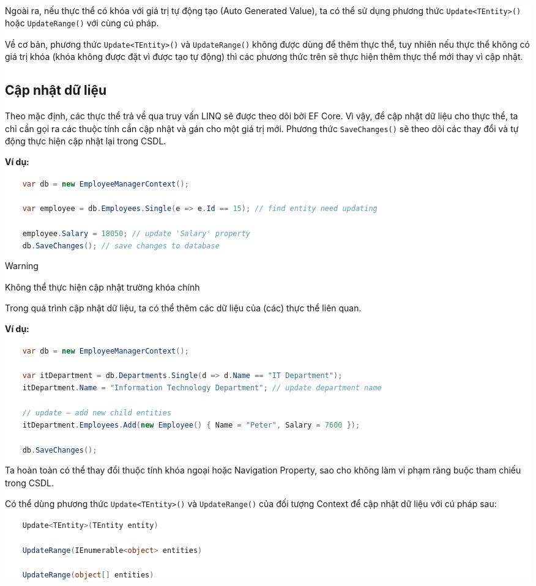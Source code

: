 Ngoài ra, nếu thực thể có khóa với giá trị tự động tạo (Auto Generated Value), ta có thể sử dụng phương thức `Update<TEntity>()` hoặc `UpdateRange()` với cùng cú pháp.

Về cơ bản, phương thức `Update<TEntity>()` và `UpdateRange()` không được dùng để thêm thực thể, tuy nhiên nếu thực thể không có giá trị khóa (khóa không được đặt vì được tạo tự động) thì các phương thức trên sẽ thực hiện thêm thực thể mới thay vì cập nhật.

## Cập nhật dữ liệu

Theo mặc định, các thực thể trả về qua truy vấn LINQ sẽ được theo dõi bởi EF Core. Vì vậy, để cập nhật dữ
liệu cho thực thể, ta chỉ cần gọi ra các thuộc tính cần cập nhật và gán cho một giá trị mới. Phương thức 
`SaveChanges()` sẽ theo dõi các thay đổi và tự động thực hiện cập nhật lại trong CSDL.

**Ví dụ:**

```cs
    var db = new EmployeeManagerContext();

    var employee = db.Employees.Single(e => e.Id == 15); // find entity need updating

    employee.Salary = 18050; // update 'Salary' property
    db.SaveChanges(); // save changes to database
```

> [!Warning]
> Không thể thực hiện cập nhật trường khóa chính

Trong quá trình cập nhật dữ liệu, ta có thể thêm các dữ liệu của (các) thực thể liên quan.

**Ví dụ:**

```cs
    var db = new EmployeeManagerContext();

    var itDepartment = db.Departments.Single(d => d.Name == "IT Department");
    itDepartment.Name = "Information Technology Department"; // update department name

    // update – add new child entities
    itDepartment.Employees.Add(new Employee() { Name = "Peter", Salary = 7600 });

    db.SaveChanges();
```

Ta hoàn toàn có thể thay đổi thuộc tính khóa ngoại hoặc Navigation Property, sao cho không làm vi phạm ràng buộc tham chiếu trong CSDL.

Có thể dùng phương thức `Update<TEntity>()` và `UpdateRange()` của đối tượng Context để cập nhật dữ
liệu với cú pháp sau:

```cs
    Update<TEntity>(TEntity entity)

    UpdateRange(IEnumerable<object> entities)

    UpdateRange(object[] entities)
```
